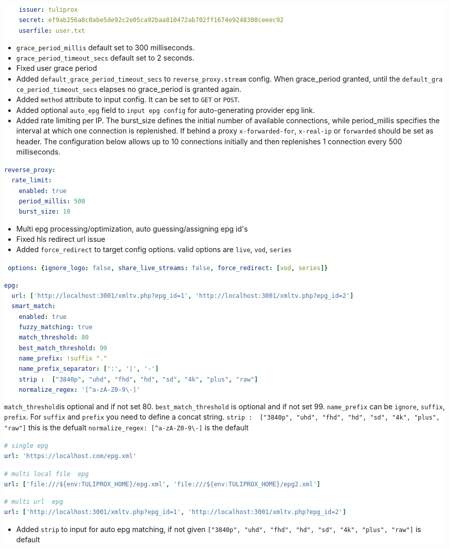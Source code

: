 ```yaml
    issuer: tuliprox
    secret: ef9ab256a8c0abe5de92c2e05ca92baa810472ab702ff1674e9248308ceeec92
    userfile: user.txt
```
- `grace_period_millis` default set to 300 milliseconds.
- `grace_period_timeout_secs` default set to 2 seconds.
- Fixed user grace period
- Added `default_grace_period_timeout_secs` to `reverse_proxy.stream` config. When grace_period granted,
  until the `default_grace_period_timeout_secs` elapses no grace_period is granted again.
- Added `method` attribute to input config. It can be set to `GET` or `POST`.
- Added optional `auto_epg` field to `input epg config` for auto-generating provider epg link.
- Added rate limiting per IP. The burst_size defines the initial number of available connections,
  while period_millis specifies the interval at which one connection is replenished.
  If behind a proxy `x-forwarded-for`, `x-real-ip` or `forwarded` should be set as header.
  The configuration below allows up to 10 connections initially and then replenishes 1 connection every 500 milliseconds.
```yaml
reverse_proxy:
  rate_limit:
    enabled: true
    period_millis: 500
    burst_size: 10
```
- Multi epg processing/optimization, auto guessing/assigning epg id's
- Fixed hls redirect url issue
- Added `force_redirect` to target config options. valid options are `live`, `vod`, `series`
```yaml
 options: {ignore_logo: false, share_live_streams: false, force_redirect: [vod, series]}
```

```yaml
epg:
  url: ['http://localhost:3001/xmltv.php?epg_id=1', 'http://localhost:3001/xmltv.php?epg_id=2']
  smart_match:
    enabled: true
    fuzzy_matching: true
    match_threshold: 80
    best_match_threshold: 99
    name_prefix: !suffix "."
    name_prefix_separator: [':', '|', '-']
    strip :  ["3840p", "uhd", "fhd", "hd", "sd", "4k", "plus", "raw"]
    normalize_regex: '[^a-zA-Z0-9\-]'
```
`match_threshold`is optional and if not set 80.
`best_match_threshold` is optional and if not set 99.
`name_prefix` can be `ignore`, `suffix`, `prefix`. For `suffix` and `prefix` you need to define a concat string.
`strip :  ["3840p", "uhd", "fhd", "hd", "sd", "4k", "plus", "raw"]`  this is the defualt
`normalize_regex: [^a-zA-Z0-9\-]`   is the default

```yaml
# single epg
url: 'https://localhost.com/epg.xml'
```
```yaml
# multi local file  epg
url: ['file:///${env:TULIPROX_HOME}/epg.xml', 'file:///${env:TULIPROX_HOME}/epg2.xml']
```
```yaml
# multi url  epg
url: ['http://localhost:3001/xmltv.php?epg_id=1', 'http://localhost:3001/xmltv.php?epg_id=2']
```
- Added `strip` to input for auto epg matching, if not given `["3840p", "uhd", "fhd", "hd", "sd", "4k", "plus", "raw"]` is default